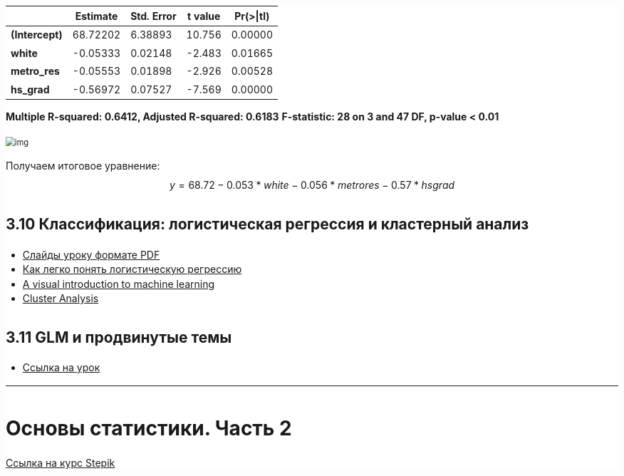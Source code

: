 |                 | **Estimate** | **Std. Error** | **t value** | **Pr(>\|tl)** |
| --------------- | ------------ | -------------- | ----------- | ------------- |
| **(Intercept)** | 68.72202     | 6.38893        | 10.756      | 0.00000       |
| **white**       | -0.05333     | 0.02148        | -2.483      | 0.01665       |
| **metro_res**   | -0.05553     | 0.01898        | -2.926      | 0.00528       |
| **hs_grad**     | -0.56972     | 0.07527        | -7.569      | 0.00000       |

**Multiple R-squared:  0.6412,	Adjusted R-squared:  0.6183** 
**F-statistic:    28 on 3 and 47 DF,  p-value < 0.01**

<img src="https://sun9-67.userapi.com/impg/1sm7XVXuKrELlkTXhDzVagM35pY51IxS-r_JSA/-lU9LsIQAVE.jpg?size=1002x450&quality=96&sign=dbfa612e97e576a95ccffab653ca90c5&type=album" alt="img" style="zoom: 80%;" />



Получаем итоговое уравнение:
$$
y =68.72 -0.053*white -0.056 *metrores-0.57*hsgrad
$$





## 3.10 Классификация: логистическая регрессия и кластерный анализ

- [Слайды уроку формате PDF](https://stepik.org/media/attachments/lesson/8086/%D0%A1%D1%82%D0%B0%D1%82%D0%B8%D1%81%D1%82%D0%B8%D0%BA%D0%B0%20-%20%D0%9A%D0%BB%D0%B0%D1%81%D1%81%D1%81%D0%B8%D1%84%D0%B8%D0%BA%D0%B0%D1%86%D0%B8%D1%8F.pdf)
- [Как легко понять логистическую регрессию](https://habr.com/ru/company/io/blog/265007/)
- [A visual introduction to machine learning](http://www.r2d3.us/visual-intro-to-machine-learning-part-1/)
- [Cluster Analysis](https://www.statmethods.net/advstats/cluster.html)





## 3.11 GLM и продвинутые темы

- [Ссылка на урок](https://stepik.org/lesson/410184/step/1?unit=399549) 

***











# Основы статистики. Часть 2

[Ссылка на курс Stepik](https://stepik.org/course/524)
